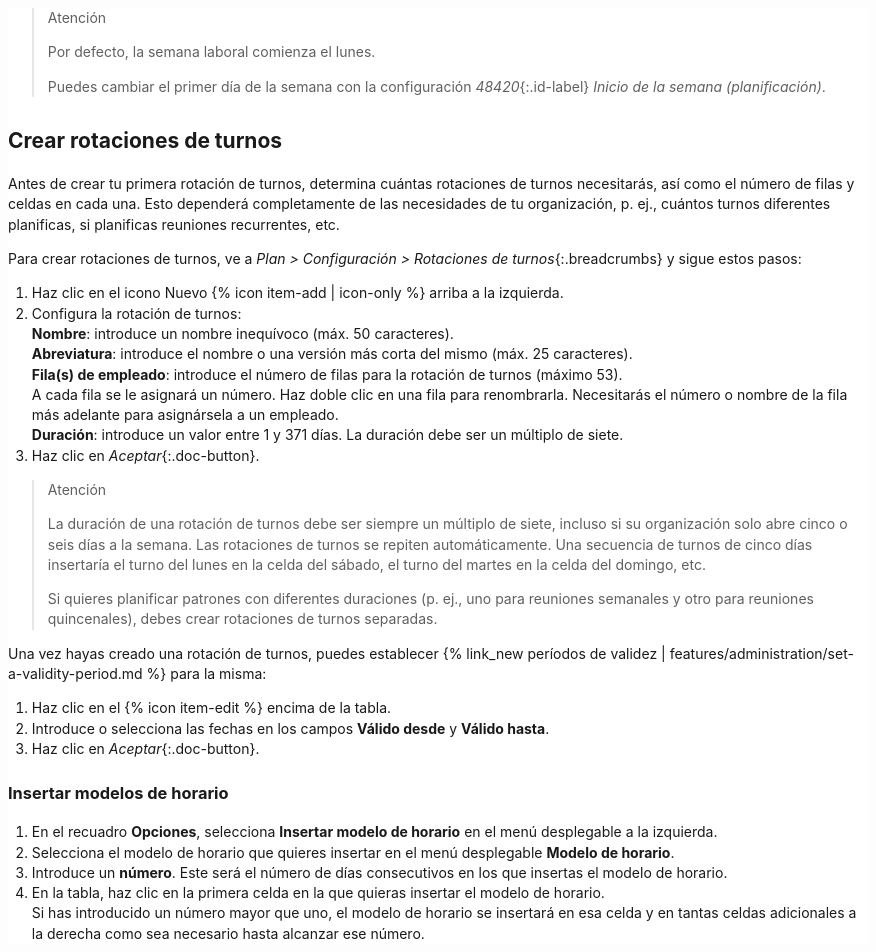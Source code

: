 >Atención
>
>Por defecto, la semana laboral comienza el lunes.
>
>Puedes cambiar el primer día de la semana con la configuración _48420_{:.id-label} _Inicio de la semana (planificación)_.

## Crear rotaciones de turnos

Antes de crear tu primera rotación de turnos, determina cuántas rotaciones de turnos necesitarás, así como el número de filas y celdas en cada una. Esto dependerá completamente de las necesidades de tu organización, p.&nbsp;ej., cuántos turnos diferentes planificas, si planificas reuniones recurrentes, etc.

Para crear rotaciones de turnos, ve a _Plan > Configuración > Rotaciones de turnos_{:.breadcrumbs} y sigue estos pasos:

1. Haz clic en el icono Nuevo {% icon item-add | icon-only %} arriba a la izquierda.
2. Configura la rotación de turnos:<br>
  **Nombre**: introduce un nombre inequívoco (máx. 50 caracteres).<br>
  **Abreviatura**: introduce el nombre o una versión más corta del mismo (máx. 25 caracteres).<br>
  **Fila(s) de empleado**: introduce el número de filas para la rotación de turnos (máximo 53).<br>A cada fila se le asignará un número. Haz doble clic en una fila para renombrarla. Necesitarás el número o nombre de la fila más adelante para asignársela a un empleado.<br>
  **Duración**: introduce un valor entre 1 y 371 días. La duración debe ser un múltiplo de siete.
6. Haz clic en _Aceptar_{:.doc-button}.

>Atención
>
>La duración de una rotación de turnos debe ser siempre un múltiplo de siete, incluso si su organización solo abre cinco o seis días a la semana. Las rotaciones de turnos se repiten automáticamente. Una secuencia de turnos de cinco días insertaría el turno del lunes en la celda del sábado, el turno del martes en la celda del domingo, etc.
>
>Si quieres planificar patrones con diferentes duraciones (p.&nbsp;ej., uno para reuniones semanales y otro para reuniones quincenales), debes crear rotaciones de turnos separadas.

Una vez hayas creado una rotación de turnos, puedes establecer {% link_new períodos de validez | features/administration/set-a-validity-period.md %} para la misma:

1. Haz clic en el {% icon item-edit %} encima de la tabla.
2. Introduce o selecciona las fechas en los campos **Válido desde** y **Válido hasta**.
3. Haz clic en _Aceptar_{:.doc-button}.

### Insertar modelos de horario

1. En el recuadro **Opciones**, selecciona **Insertar modelo de horario** en el menú desplegable a la izquierda.
2. Selecciona el modelo de horario que quieres insertar en el menú desplegable **Modelo de horario**.
3. Introduce un **número**. Este será el número de días consecutivos en los que insertas el modelo de horario.
4. En la tabla, haz clic en la primera celda en la que quieras insertar el modelo de horario.<br>
  Si has introducido un número mayor que uno, el modelo de horario se insertará en esa celda y en tantas celdas adicionales a la derecha como sea necesario hasta alcanzar ese número.
